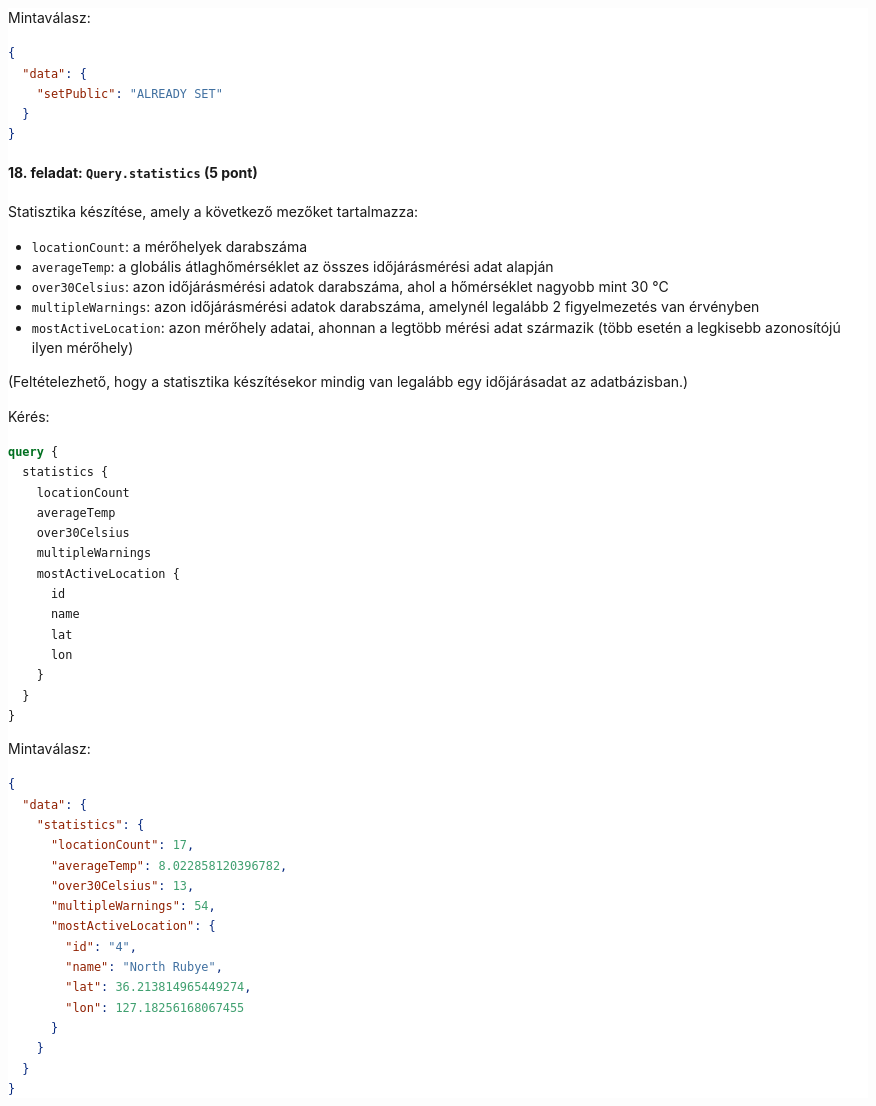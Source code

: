 Mintaválasz:
```json
{
  "data": {
    "setPublic": "ALREADY SET"
  }
}
```

#### 18. feladat: `Query.statistics` (5 pont)

Statisztika készítése, amely a következő mezőket tartalmazza:

- `locationCount`: a mérőhelyek darabszáma 
- `averageTemp`: a globális átlaghőmérséklet az összes időjárásmérési adat alapján
- `over30Celsius`: azon időjárásmérési adatok darabszáma, ahol a hőmérséklet nagyobb mint 30 °C
- `multipleWarnings`: azon időjárásmérési adatok darabszáma, amelynél legalább 2 figyelmezetés van érvényben
- `mostActiveLocation`: azon mérőhely adatai, ahonnan a legtöbb mérési adat származik (több esetén a legkisebb azonosítójú ilyen mérőhely)

(Feltételezhető, hogy a statisztika készítésekor mindig van legalább egy időjárásadat az adatbázisban.)

Kérés:
```graphql
query {
  statistics {
    locationCount
    averageTemp
    over30Celsius
    multipleWarnings
    mostActiveLocation {
      id
      name
      lat
      lon
    }
  }
}
```

Mintaválasz:
```json
{
  "data": {
    "statistics": {
      "locationCount": 17,
      "averageTemp": 8.022858120396782,
      "over30Celsius": 13,
      "multipleWarnings": 54,
      "mostActiveLocation": {
        "id": "4",
        "name": "North Rubye",
        "lat": 36.213814965449274,
        "lon": 127.18256168067455
      }
    }
  }
}
```

